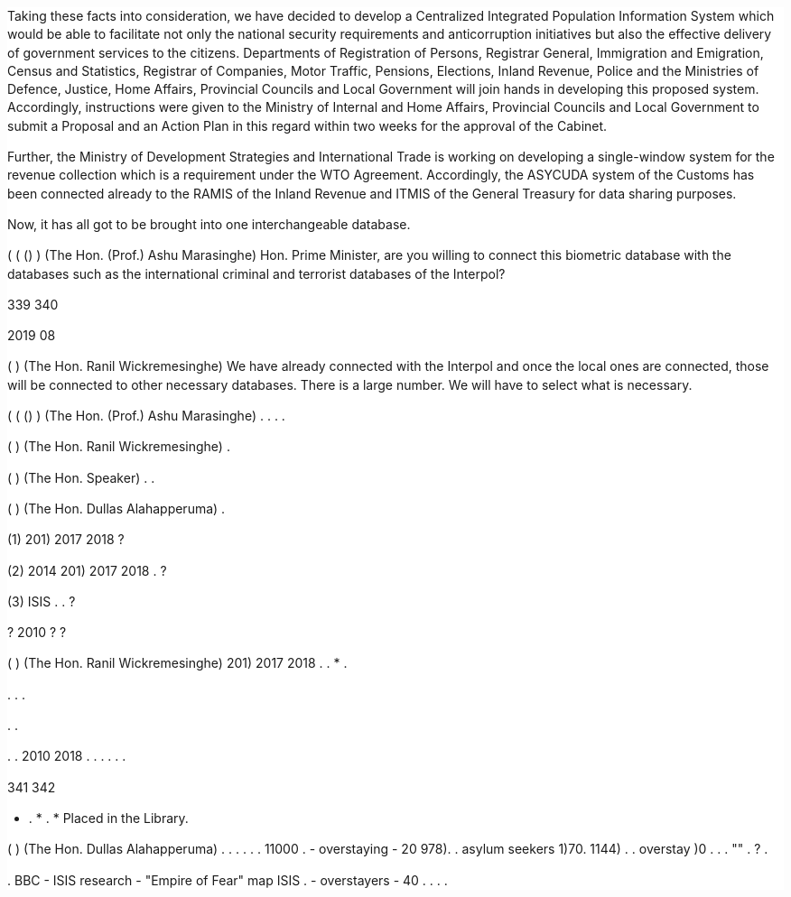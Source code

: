 Taking these facts into consideration, we have decided to develop a Centralized Integrated Population Information System which would be able to facilitate not only the national security requirements and anticorruption initiatives but also the effective delivery of government services to the citizens. Departments of Registration of Persons, Registrar General, Immigration and Emigration, Census and Statistics, Registrar of Companies, Motor Traffic, Pensions, Elections, Inland Revenue, Police and the Ministries of Defence, Justice, Home Affairs, Provincial Councils and Local Government will join hands in developing this proposed system. Accordingly, instructions were given to the Ministry of Internal and Home Affairs, Provincial Councils and Local Government to submit a Proposal and an Action Plan in this regard within two weeks for the approval of the Cabinet.

Further, the Ministry of Development Strategies and International Trade is working on developing a single-window system for the revenue collection which is a requirement under the WTO Agreement. Accordingly, the ASYCUDA system of the Customs has been connected already to the RAMIS of the Inland Revenue and ITMIS of the General Treasury for data sharing purposes.

Now, it has all got to be brought into one interchangeable database.

( ( () ) (The Hon. (Prof.) Ashu Marasinghe) Hon. Prime Minister, are you willing to connect this biometric database with the databases such as the international criminal and terrorist databases of the Interpol?

339 340

2019 08

( ) (The Hon. Ranil Wickremesinghe) We have already connected with the Interpol and once the local ones are connected, those will be connected to other necessary databases. There is a large number. We will have to select what is necessary.

( ( () ) (The Hon. (Prof.) Ashu Marasinghe) . . . .

( ) (The Hon. Ranil Wickremesinghe) .

( ) (The Hon. Speaker) . .

( ) (The Hon. Dullas Alahapperuma) .

(1) 201) 2017 2018 ?

(2) 2014 201) 2017 2018 . ?

(3) ISIS . . ?

? 2010 ? ?

( ) (The Hon. Ranil Wickremesinghe) 201) 2017 2018 . . * .

. . .

. .

. . 2010 2018 . . . . . .

341 342

* . * . * Placed in the Library.

( ) (The Hon. Dullas Alahapperuma) . . . . . . 11000 . - overstaying - 20 978). . asylum seekers 1)70. 1144) . . overstay )0 . . . "" . ? .

. BBC - ISIS research - "Empire of Fear" map ISIS . - overstayers - 40 . . . .
